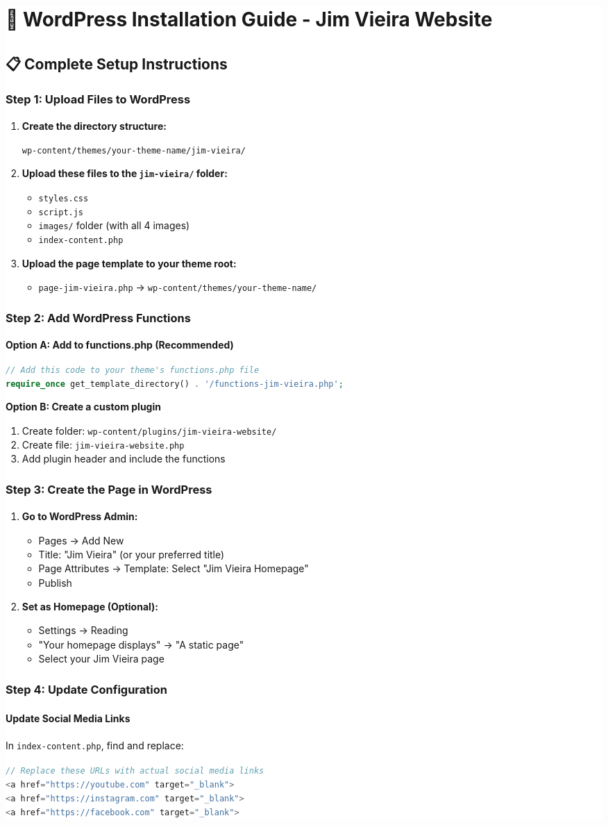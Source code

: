 # 🚀 WordPress Installation Guide - Jim Vieira Website

## 📋 **Complete Setup Instructions**

### **Step 1: Upload Files to WordPress**

1. **Create the directory structure:**
   ```
   wp-content/themes/your-theme-name/jim-vieira/
   ```

2. **Upload these files to the `jim-vieira/` folder:**
   - `styles.css`
   - `script.js`
   - `images/` folder (with all 4 images)
   - `index-content.php`

3. **Upload the page template to your theme root:**
   - `page-jim-vieira.php` → `wp-content/themes/your-theme-name/`

### **Step 2: Add WordPress Functions**

**Option A: Add to functions.php (Recommended)**
```php
// Add this code to your theme's functions.php file
require_once get_template_directory() . '/functions-jim-vieira.php';
```

**Option B: Create a custom plugin**
1. Create folder: `wp-content/plugins/jim-vieira-website/`
2. Create file: `jim-vieira-website.php`
3. Add plugin header and include the functions

### **Step 3: Create the Page in WordPress**

1. **Go to WordPress Admin:**
   - Pages → Add New
   - Title: "Jim Vieira" (or your preferred title)
   - Page Attributes → Template: Select "Jim Vieira Homepage"
   - Publish

2. **Set as Homepage (Optional):**
   - Settings → Reading
   - "Your homepage displays" → "A static page"
   - Select your Jim Vieira page

### **Step 4: Update Configuration**

#### **Update Social Media Links**
In `index-content.php`, find and replace:
```php
// Replace these URLs with actual social media links
<a href="https://youtube.com" target="_blank">
<a href="https://instagram.com" target="_blank">
<a href="https://facebook.com" target="_blank">
```
